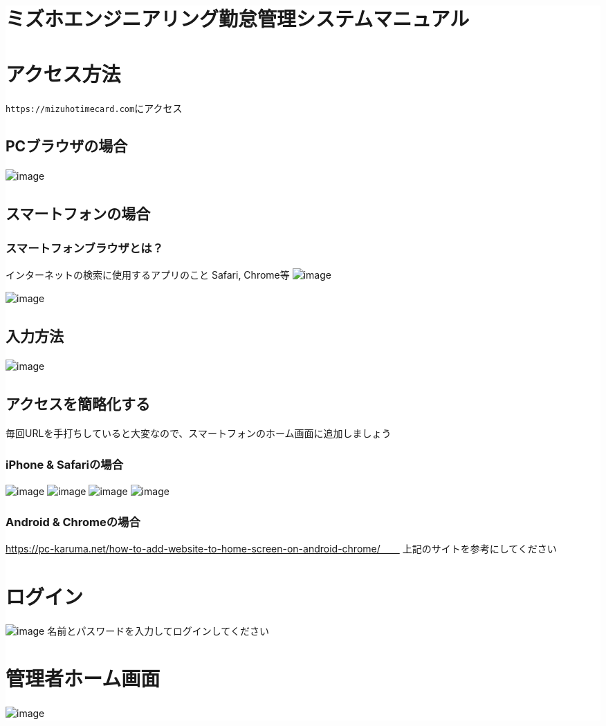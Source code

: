 # ミズホエンジニアリング勤怠管理システムマニュアル
# アクセス方法
`https://mizuhotimecard.com`にアクセス
## PCブラウザの場合
<img width="1707" alt="image" src="https://github.com/KantaHasegawa/mizuho-manual/assets/66783124/9737d11f-9223-41e7-996b-066425a36a56">

## スマートフォンの場合
### スマートフォンブラウザとは？
インターネットの検索に使用するアプリのこと Safari, Chrome等
<img width="573" alt="image" src="https://github.com/KantaHasegawa/mizuho-manual/assets/66783124/86fc4bad-3789-49c3-87ee-dfd2f20a32a2">

<img width="684" alt="image" src="https://github.com/KantaHasegawa/mizuho-manual/assets/66783124/00db9a2d-a1d4-472e-8b2e-5d04d762324b">


## 入力方法
<img width="577" alt="image" src="https://github.com/KantaHasegawa/mizuho-manual/assets/66783124/5213e425-ff1a-4a36-96a4-9feb79363d88">


## アクセスを簡略化する
毎回URLを手打ちしていると大変なので、スマートフォンのホーム画面に追加しましょう  

### iPhone & Safariの場合
<img width="556" alt="image" src="https://github.com/KantaHasegawa/mizuho-manual/assets/66783124/96c808b3-8ec2-426b-ae1e-e668917c3d21">

<img width="590" alt="image" src="https://github.com/KantaHasegawa/mizuho-manual/assets/66783124/2cd8b881-ca1c-4b09-8e8e-15c0bca63c8f">

<img width="565" alt="image" src="https://github.com/KantaHasegawa/mizuho-manual/assets/66783124/1ff58d35-9711-4e77-b462-b1a74afa9a8c">

<img width="559" alt="image" src="https://github.com/KantaHasegawa/mizuho-manual/assets/66783124/1ac0f372-5f3e-45c1-aeb5-b4582f69a469">

### Android & Chromeの場合
https://pc-karuma.net/how-to-add-website-to-home-screen-on-android-chrome/　　
上記のサイトを参考にしてください

# ログイン
<img width="484" alt="image" src="https://github.com/KantaHasegawa/mizuho-manual/assets/66783124/366cff5a-9a93-43fa-b54c-d960ceff0e73">
名前とパスワードを入力してログインしてください

# 管理者ホーム画面
<img width="1687" alt="image" src="https://github.com/KantaHasegawa/mizuho-manual/assets/66783124/be7a297a-c559-46cd-b143-286771605f32">
